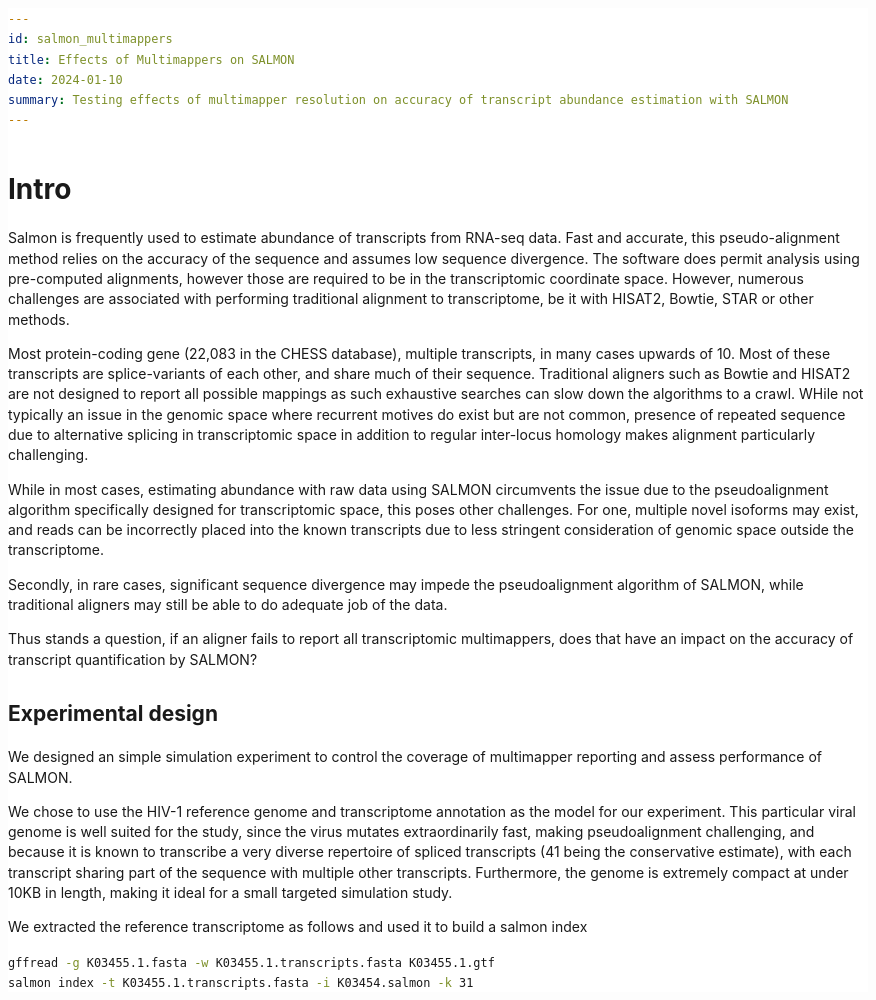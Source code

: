 ```yaml
---
id: salmon_multimappers
title: Effects of Multimappers on SALMON
date: 2024-01-10
summary: Testing effects of multimapper resolution on accuracy of transcript abundance estimation with SALMON
---
```


# Intro

Salmon is frequently used to estimate abundance of transcripts from RNA-seq data. Fast and accurate, this pseudo-alignment method relies on the accuracy of the sequence and assumes low sequence divergence. The software does permit analysis using pre-computed alignments, however those are required to be in the transcriptomic coordinate space. However, numerous challenges are associated with performing traditional alignment to transcriptome, be it with HISAT2, Bowtie, STAR or other methods.

Most protein-coding gene (22,083 in the CHESS database), multiple transcripts, in many cases upwards of 10. Most of these transcripts are splice-variants of each other, and share much of their sequence. Traditional aligners such as Bowtie and HISAT2 are not designed to report all possible mappings as such exhaustive searches can slow down the algorithms to a crawl. WHile not typically an issue in the genomic space where recurrent motives do exist but are not common, presence of repeated sequence due to alternative splicing in transcriptomic space in addition to regular inter-locus homology makes alignment particularly challenging.

While in most cases, estimating abundance with raw data using SALMON circumvents the issue due to the pseudoalignment algorithm specifically designed for transcriptomic space, this poses other challenges. For one, multiple novel isoforms may exist, and reads can be incorrectly placed into the known transcripts due to less stringent consideration of genomic space outside the transcriptome.

Secondly, in rare cases, significant sequence divergence may impede the pseudoalignment algorithm of SALMON, while traditional aligners may still be able to do adequate job of the data.

Thus stands a question, if an aligner fails to report all transcriptomic multimappers, does that have an impact on the accuracy of transcript quantification by SALMON?

## Experimental design

We designed an simple simulation experiment to control the coverage of multimapper reporting and assess performance of SALMON. 

We chose to use the HIV-1 reference genome and transcriptome annotation as the model for our experiment. This particular viral genome is well suited for the study, since the virus mutates extraordinarily fast, making pseudoalignment challenging, and because it is known to transcribe a very diverse repertoire of spliced transcripts (41 being the conservative estimate), with each transcript sharing part of the sequence with multiple other transcripts. Furthermore, the genome is extremely compact at under 10KB in length, making it ideal for a small targeted simulation study.

We extracted the reference transcriptome as follows and used it to build a salmon index
```bash
gffread -g K03455.1.fasta -w K03455.1.transcripts.fasta K03455.1.gtf
salmon index -t K03455.1.transcripts.fasta -i K03454.salmon -k 31
```
